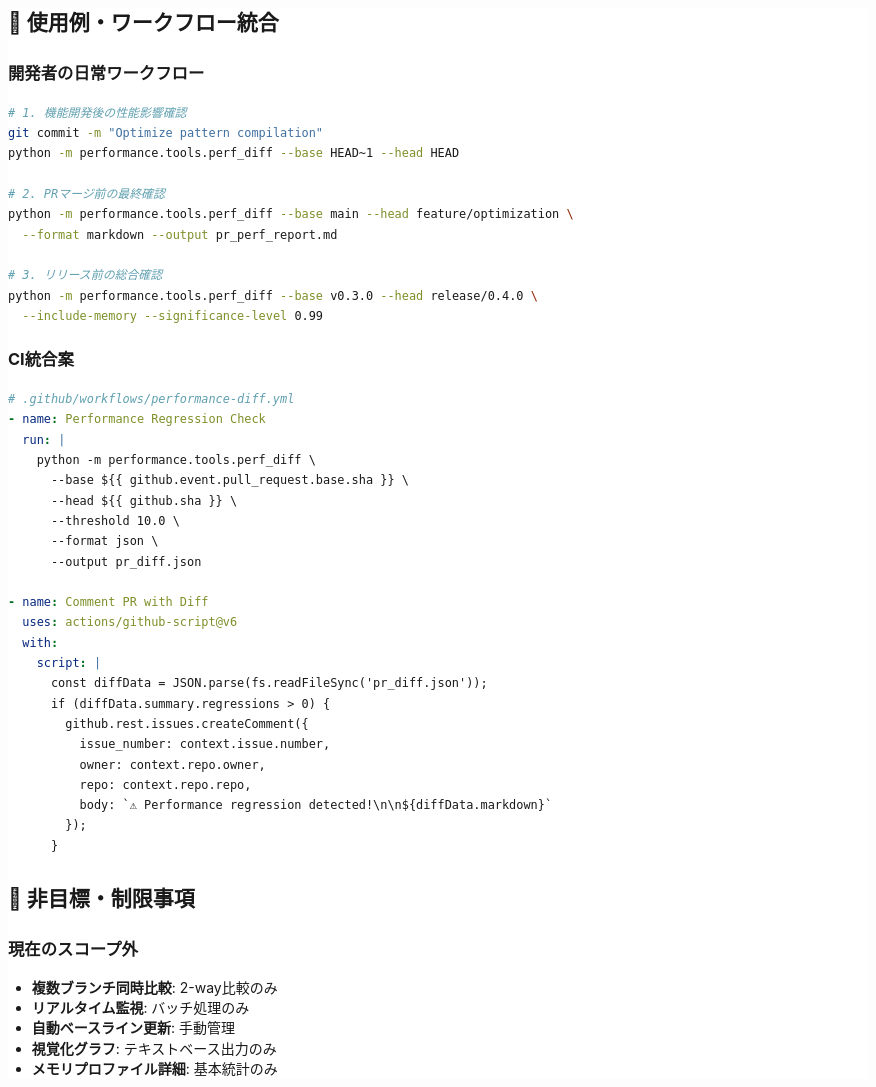 ## 🔗 使用例・ワークフロー統合

### 開発者の日常ワークフロー
```bash
# 1. 機能開発後の性能影響確認
git commit -m "Optimize pattern compilation"
python -m performance.tools.perf_diff --base HEAD~1 --head HEAD

# 2. PRマージ前の最終確認
python -m performance.tools.perf_diff --base main --head feature/optimization \
  --format markdown --output pr_perf_report.md

# 3. リリース前の総合確認
python -m performance.tools.perf_diff --base v0.3.0 --head release/0.4.0 \
  --include-memory --significance-level 0.99
```

### CI統合案
```yaml
# .github/workflows/performance-diff.yml
- name: Performance Regression Check
  run: |
    python -m performance.tools.perf_diff \
      --base ${{ github.event.pull_request.base.sha }} \
      --head ${{ github.sha }} \
      --threshold 10.0 \
      --format json \
      --output pr_diff.json
      
- name: Comment PR with Diff
  uses: actions/github-script@v6
  with:
    script: |
      const diffData = JSON.parse(fs.readFileSync('pr_diff.json'));
      if (diffData.summary.regressions > 0) {
        github.rest.issues.createComment({
          issue_number: context.issue.number,
          owner: context.repo.owner,
          repo: context.repo.repo,
          body: `⚠️ Performance regression detected!\n\n${diffData.markdown}`
        });
      }
```

## 🚫 非目標・制限事項

### 現在のスコープ外
- **複数ブランチ同時比較**: 2-way比較のみ
- **リアルタイム監視**: バッチ処理のみ
- **自動ベースライン更新**: 手動管理
- **視覚化グラフ**: テキストベース出力のみ
- **メモリプロファイル詳細**: 基本統計のみ

